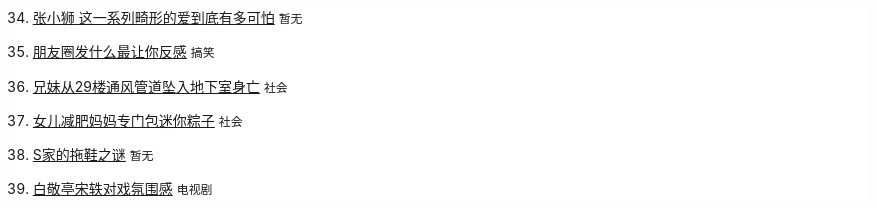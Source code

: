 34. [张小狮 这一系列畸形的爱到底有多可怕](https://m.weibo.cn/search?containerid=100103type%3D1%26t%3D10%26q%3D%E5%BC%A0%E5%B0%8F%E7%8B%AE+%E8%BF%99%E4%B8%80%E7%B3%BB%E5%88%97%E7%95%B8%E5%BD%A2%E7%9A%84%E7%88%B1%E5%88%B0%E5%BA%95%E6%9C%89%E5%A4%9A%E5%8F%AF%E6%80%95&stream_entry_id=31&isnewpage=1&extparam=seat%3D1%26band_rank%3D32%26lcate%3D5001%26realpos%3D32%26filter_type%3Drealtimehot%26flag%3D0%26dgr%3D0%26c_type%3D31%26pos%3D32%26q%3D%25E5%25BC%25A0%25E5%25B0%258F%25E7%258B%25AE%2520%25E8%25BF%2599%25E4%25B8%2580%25E7%25B3%25BB%25E5%2588%2597%25E7%2595%25B8%25E5%25BD%25A2%25E7%259A%2584%25E7%2588%25B1%25E5%2588%25B0%25E5%25BA%2595%25E6%259C%2589%25E5%25A4%259A%25E5%258F%25AF%25E6%2580%2595%26stream_entry_id%3D31%26cate%3D5001%26display_time%3D1687274348%26pre_seqid%3D1687274348198927382144&luicode=10000011&lfid=106003type%3D25%26t%3D3%26disable_hot%3D1%26filter_type%3Drealtimehot) `暂无` 

35. [朋友圈发什么最让你反感](https://m.weibo.cn/search?containerid=100103type%3D1%26t%3D10%26q%3D%23%E6%9C%8B%E5%8F%8B%E5%9C%88%E5%8F%91%E4%BB%80%E4%B9%88%E6%9C%80%E8%AE%A9%E4%BD%A0%E5%8F%8D%E6%84%9F%23&stream_entry_id=31&isnewpage=1&extparam=seat%3D1%26band_rank%3D33%26lcate%3D5001%26realpos%3D33%26filter_type%3Drealtimehot%26flag%3D1%26dgr%3D0%26c_type%3D31%26pos%3D33%26q%3D%2523%25E6%259C%258B%25E5%258F%258B%25E5%259C%2588%25E5%258F%2591%25E4%25BB%2580%25E4%25B9%2588%25E6%259C%2580%25E8%25AE%25A9%25E4%25BD%25A0%25E5%258F%258D%25E6%2584%259F%2523%26stream_entry_id%3D31%26cate%3D5001%26display_time%3D1687274348%26pre_seqid%3D1687274348198927382144&luicode=10000011&lfid=106003type%3D25%26t%3D3%26disable_hot%3D1%26filter_type%3Drealtimehot) `搞笑` 

36. [兄妹从29楼通风管道坠入地下室身亡](https://m.weibo.cn/search?containerid=100103type%3D1%26t%3D10%26q%3D%23%E5%85%84%E5%A6%B9%E4%BB%8E29%E6%A5%BC%E9%80%9A%E9%A3%8E%E7%AE%A1%E9%81%93%E5%9D%A0%E5%85%A5%E5%9C%B0%E4%B8%8B%E5%AE%A4%E8%BA%AB%E4%BA%A1%23&stream_entry_id=31&isnewpage=1&extparam=seat%3D1%26band_rank%3D34%26lcate%3D5001%26realpos%3D34%26filter_type%3Drealtimehot%26flag%3D1%26dgr%3D0%26c_type%3D31%26pos%3D34%26q%3D%2523%25E5%2585%2584%25E5%25A6%25B9%25E4%25BB%258E29%25E6%25A5%25BC%25E9%2580%259A%25E9%25A3%258E%25E7%25AE%25A1%25E9%2581%2593%25E5%259D%25A0%25E5%2585%25A5%25E5%259C%25B0%25E4%25B8%258B%25E5%25AE%25A4%25E8%25BA%25AB%25E4%25BA%25A1%2523%26stream_entry_id%3D31%26cate%3D5001%26display_time%3D1687274348%26pre_seqid%3D1687274348198927382144&luicode=10000011&lfid=106003type%3D25%26t%3D3%26disable_hot%3D1%26filter_type%3Drealtimehot) `社会` 

37. [女儿减肥妈妈专门包迷你粽子](https://m.weibo.cn/search?containerid=100103type%3D1%26t%3D10%26q%3D%23%E5%A5%B3%E5%84%BF%E5%87%8F%E8%82%A5%E5%A6%88%E5%A6%88%E4%B8%93%E9%97%A8%E5%8C%85%E8%BF%B7%E4%BD%A0%E7%B2%BD%E5%AD%90%23&stream_entry_id=31&isnewpage=1&extparam=seat%3D1%26band_rank%3D35%26lcate%3D5001%26realpos%3D35%26filter_type%3Drealtimehot%26flag%3D1%26dgr%3D0%26c_type%3D31%26pos%3D35%26q%3D%2523%25E5%25A5%25B3%25E5%2584%25BF%25E5%2587%258F%25E8%2582%25A5%25E5%25A6%2588%25E5%25A6%2588%25E4%25B8%2593%25E9%2597%25A8%25E5%258C%2585%25E8%25BF%25B7%25E4%25BD%25A0%25E7%25B2%25BD%25E5%25AD%2590%2523%26stream_entry_id%3D31%26cate%3D5001%26display_time%3D1687274348%26pre_seqid%3D1687274348198927382144&luicode=10000011&lfid=106003type%3D25%26t%3D3%26disable_hot%3D1%26filter_type%3Drealtimehot) `社会` 

38. [S家的拖鞋之谜](https://m.weibo.cn/search?containerid=100103type%3D1%26t%3D10%26q%3DS%E5%AE%B6%E7%9A%84%E6%8B%96%E9%9E%8B%E4%B9%8B%E8%B0%9C&stream_entry_id=31&isnewpage=1&extparam=seat%3D1%26band_rank%3D36%26lcate%3D5001%26realpos%3D36%26filter_type%3Drealtimehot%26flag%3D0%26dgr%3D0%26c_type%3D31%26pos%3D36%26q%3DS%25E5%25AE%25B6%25E7%259A%2584%25E6%258B%2596%25E9%259E%258B%25E4%25B9%258B%25E8%25B0%259C%26stream_entry_id%3D31%26cate%3D5001%26display_time%3D1687274348%26pre_seqid%3D1687274348198927382144&luicode=10000011&lfid=106003type%3D25%26t%3D3%26disable_hot%3D1%26filter_type%3Drealtimehot) `暂无` 

39. [白敬亭宋轶对戏氛围感](https://m.weibo.cn/search?containerid=100103type%3D1%26t%3D10%26q%3D%23%E7%99%BD%E6%95%AC%E4%BA%AD%E5%AE%8B%E8%BD%B6%E5%AF%B9%E6%88%8F%E6%B0%9B%E5%9B%B4%E6%84%9F%23&stream_entry_id=31&isnewpage=1&extparam=seat%3D1%26band_rank%3D37%26lcate%3D5001%26realpos%3D37%26filter_type%3Drealtimehot%26flag%3D1%26dgr%3D0%26c_type%3D31%26pos%3D37%26q%3D%2523%25E7%2599%25BD%25E6%2595%25AC%25E4%25BA%25AD%25E5%25AE%258B%25E8%25BD%25B6%25E5%25AF%25B9%25E6%2588%258F%25E6%25B0%259B%25E5%259B%25B4%25E6%2584%259F%2523%26stream_entry_id%3D31%26cate%3D5001%26display_time%3D1687274348%26pre_seqid%3D1687274348198927382144&luicode=10000011&lfid=106003type%3D25%26t%3D3%26disable_hot%3D1%26filter_type%3Drealtimehot) `电视剧` 

